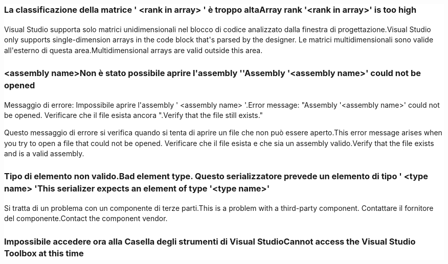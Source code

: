 ### <a name="array-rank-rank-in-array-is-too-high"></a><span data-ttu-id="e6367-166">La classificazione della matrice ' \<rank in array> ' è troppo alta</span><span class="sxs-lookup"><span data-stu-id="e6367-166">Array rank '\<rank in array>' is too high</span></span>

<span data-ttu-id="e6367-167">Visual Studio supporta solo matrici unidimensionali nel blocco di codice analizzato dalla finestra di progettazione.</span><span class="sxs-lookup"><span data-stu-id="e6367-167">Visual Studio only supports single-dimension arrays in the code block that's parsed by the designer.</span></span> <span data-ttu-id="e6367-168">Le matrici multidimensionali sono valide all'esterno di questa area.</span><span class="sxs-lookup"><span data-stu-id="e6367-168">Multidimensional arrays are valid outside this area.</span></span>

### <a name="assembly-assembly-name-could-not-be-opened"></a><span data-ttu-id="e6367-169">\<assembly name>Non è stato possibile aprire l'assembly ''</span><span class="sxs-lookup"><span data-stu-id="e6367-169">Assembly '\<assembly name>' could not be opened</span></span>

<span data-ttu-id="e6367-170">Messaggio di errore: Impossibile aprire l'assembly ' \<assembly name> '.</span><span class="sxs-lookup"><span data-stu-id="e6367-170">Error message: "Assembly '\<assembly name>' could not be opened.</span></span> <span data-ttu-id="e6367-171">Verificare che il file esista ancora ".</span><span class="sxs-lookup"><span data-stu-id="e6367-171">Verify that the file still exists."</span></span>

<span data-ttu-id="e6367-172">Questo messaggio di errore si verifica quando si tenta di aprire un file che non può essere aperto.</span><span class="sxs-lookup"><span data-stu-id="e6367-172">This error message arises when you try to open a file that could not be opened.</span></span> <span data-ttu-id="e6367-173">Verificare che il file esista e che sia un assembly valido.</span><span class="sxs-lookup"><span data-stu-id="e6367-173">Verify that the file exists and is a valid assembly.</span></span>

### <a name="bad-element-type-this-serializer-expects-an-element-of-type-type-name"></a><span data-ttu-id="e6367-174">Tipo di elemento non valido.</span><span class="sxs-lookup"><span data-stu-id="e6367-174">Bad element type.</span></span> <span data-ttu-id="e6367-175">Questo serializzatore prevede un elemento di tipo ' \<type name> '</span><span class="sxs-lookup"><span data-stu-id="e6367-175">This serializer expects an element of type '\<type name>'</span></span>

<span data-ttu-id="e6367-176">Si tratta di un problema con un componente di terze parti.</span><span class="sxs-lookup"><span data-stu-id="e6367-176">This is a problem with a third-party component.</span></span> <span data-ttu-id="e6367-177">Contattare il fornitore del componente.</span><span class="sxs-lookup"><span data-stu-id="e6367-177">Contact the component vendor.</span></span>

### <a name="cannot-access-the-visual-studio-toolbox-at-this-time"></a><span data-ttu-id="e6367-178">Impossibile accedere ora alla Casella degli strumenti di Visual Studio</span><span class="sxs-lookup"><span data-stu-id="e6367-178">Cannot access the Visual Studio Toolbox at this time</span></span>
